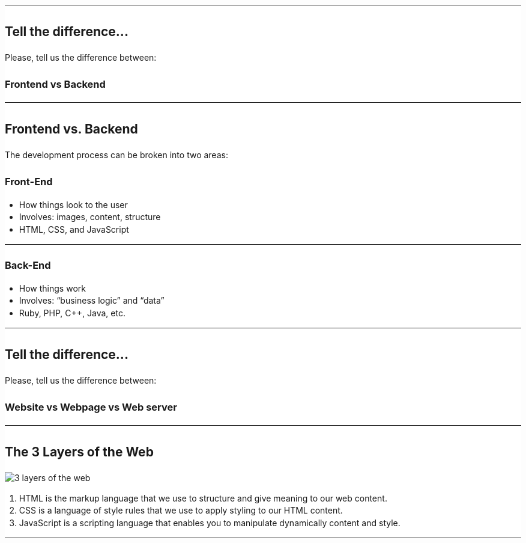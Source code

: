 
---

## Tell the difference...

Please, tell us the difference between:

### Frontend vs Backend

---

## Frontend vs. Backend

The development process can be broken into two areas:

### Front-End

- How things look to the user
- Involves: images, content, structure
- HTML, CSS, and JavaScript

---

### Back-End

- How things work
- Involves: “business logic” and “data”
- Ruby, PHP, C++, Java, etc.

---

## Tell the difference...

Please, tell us the difference between:

### Website vs Webpage vs Web server

---

## The 3 Layers of the Web

<div class="row">
  <div>
    <picture>
      <img src="https://developer.mozilla.org/en-US/docs/Learn/JavaScript/First_steps/What_is_JavaScript/cake.png" alt="3 layers of the web" class="image-half">
    </picture>
  </div>
  <div>
    <ol>
      <li>HTML is the markup language that we use to structure and give meaning to our web content.</li>
      <li>CSS is a language of style rules that we use to apply styling to our HTML content.</li>
      <li>JavaScript is a scripting language that enables you to manipulate dynamically content and style.</li>
    </ol>
  </div>
</div>

---